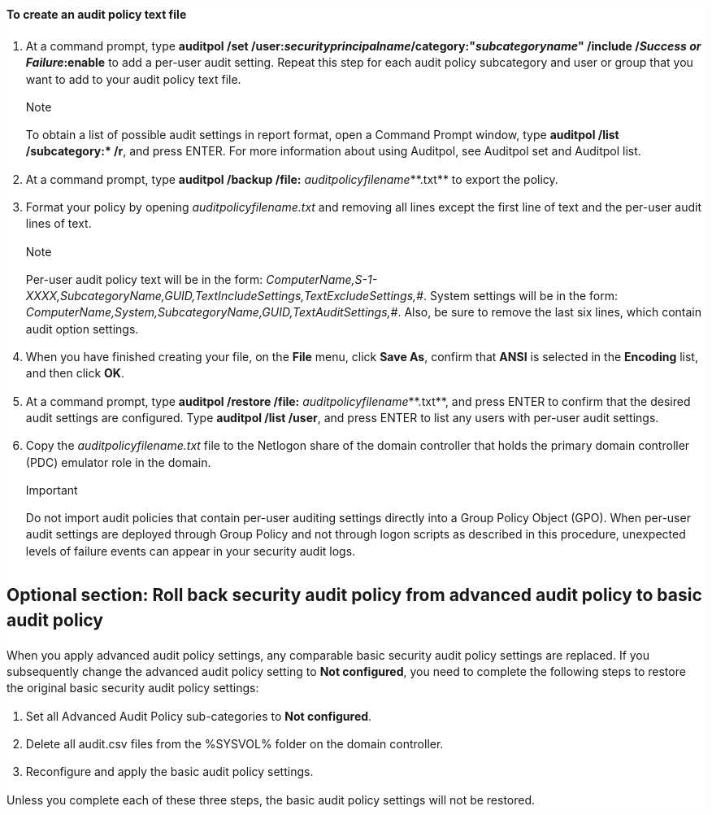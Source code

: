 #### To create an audit policy text file

1.  At a command prompt, type **auditpol /set /user:***securityprincipalname***/category:"***subcategoryname***" /include /***Success or Failure***:enable** to add a per-user audit setting. Repeat this step for each audit policy subcategory and user or group that you want to add to your audit policy text file.

    > [!NOTE]
    > To obtain a list of possible audit settings in report format, open a Command Prompt window, type **auditpol /list /subcategory:\* /r**, and press ENTER. For more information about using Auditpol, see Auditpol set and Auditpol list.

2.  At a command prompt, type **auditpol /backup /file:** *auditpolicyfilename***.txt** to export the policy.

3.  Format your policy by opening *auditpolicyfilename.txt* and removing all lines except the first line of text and the per-user audit lines of text.

    > [!NOTE]
    > Per-user audit policy text will be in the form: *ComputerName,S-1-XXXX,SubcategoryName,GUID,TextIncludeSettings,TextExcludeSettings,#*. System settings will be in the form: *ComputerName,System,SubcategoryName,GUID,TextAuditSettings,#*. Also, be sure to remove the last six lines, which contain audit option settings.

4.  When you have finished creating your file, on the **File** menu, click **Save As**, confirm that **ANSI** is selected in the **Encoding** list, and then click **OK**.

5.  At a command prompt, type **auditpol /restore /file:** *auditpolicyfilename***.txt**, and press ENTER to confirm that the desired audit settings are configured. Type **auditpol /list /user**, and press ENTER to list any users with per-user audit settings.

6.  Copy the *auditpolicyfilename.txt* file to the Netlogon share of the domain controller that holds the primary domain controller (PDC) emulator role in the domain.

    > [!IMPORTANT]
    > Do not import audit policies that contain per-user auditing settings directly into a Group Policy Object (GPO). When per-user audit settings are deployed through Group Policy and not through logon scripts as described in this procedure, unexpected levels of failure events can appear in your security audit logs.

## <a name="BKMK_step6"></a>Optional section: Roll back security audit policy from advanced audit policy to basic audit policy
When you apply advanced audit policy settings, any comparable basic security audit policy settings are replaced. If you subsequently change the advanced audit policy setting to **Not configured**, you need to complete the following steps to restore the original basic security audit policy settings:

1.  Set all Advanced Audit Policy sub-categories to **Not configured**.

2.  Delete all audit.csv files from the %SYSVOL% folder on the domain controller.

3.  Reconfigure and apply the basic audit policy settings.

Unless you complete each of these three steps, the basic audit policy settings will not be restored.


